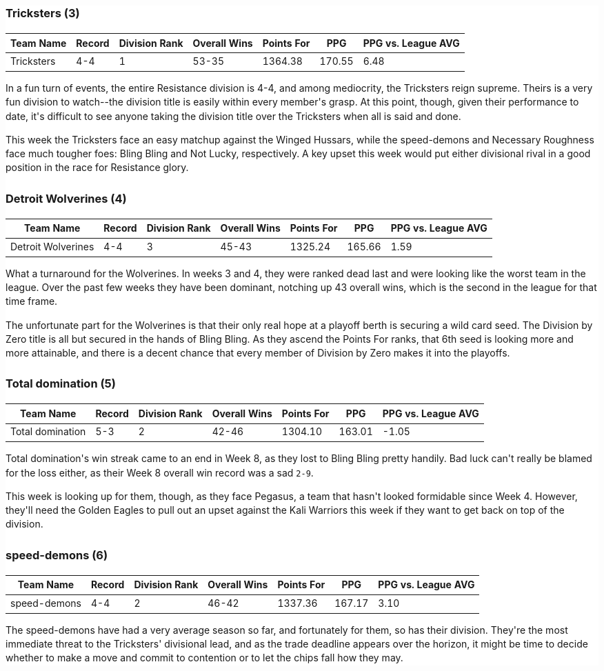 ### Tricksters (3)

| Team Name  | Record | Division Rank | Overall Wins | Points For | PPG    | PPG vs. League AVG |
| ---------- | ------ | ------------- | ------------ | ---------- | ------ | ------------------ |
| Tricksters | 4-4    | 1             | 53-35        | 1364.38    | 170.55 | 6.48               |

In a fun turn of events, the entire Resistance division is 4-4, and among mediocrity, the Tricksters reign supreme. Theirs is a very fun division to watch--the division title is easily within every member's grasp. At this point, though, given their performance to date, it's difficult to see anyone taking the division title over the Tricksters when all is said and done.

This week the Tricksters face an easy matchup against the Winged Hussars, while the speed-demons and Necessary Roughness face much tougher foes: Bling Bling and Not Lucky, respectively. A key upset this week would put either divisional rival in a good position in the race for Resistance glory.

### Detroit Wolverines (4)

| Team Name          | Record | Division Rank | Overall Wins | Points For | PPG    | PPG vs. League AVG |
| ------------------ | ------ | ------------- | ------------ | ---------- | ------ | ------------------ |
| Detroit Wolverines | 4-4    | 3             | 45-43        | 1325.24    | 165.66 | 1.59               |

What a turnaround for the Wolverines. In weeks 3 and 4, they were ranked dead last and were looking like the worst team in the league. Over the past few weeks they have been dominant, notching up 43 overall wins, which is the second in the league for that time frame.

The unfortunate part for the Wolverines is that their only real hope at a playoff berth is securing a wild card seed. The Division by Zero title is all but secured in the hands of Bling Bling. As they ascend the Points For ranks, that 6th seed is looking more and more attainable, and there is a decent chance that every member of Division by Zero makes it into the playoffs.

### Total domination (5)

| Team Name        | Record | Division Rank | Overall Wins | Points For | PPG    | PPG vs. League AVG |
| ---------------- | ------ | ------------- | ------------ | ---------- | ------ | ------------------ |
| Total domination | 5-3    | 2             | 42-46        | 1304.10    | 163.01 | -1.05              |

Total domination's win streak came to an end in Week 8, as they lost to Bling Bling pretty handily. Bad luck can't really be blamed for the loss either, as their Week 8 overall win record was a sad `2-9`.

This week is looking up for them, though, as they face Pegasus, a team that hasn't looked formidable since Week 4. However, they'll need the Golden Eagles to pull out an upset against the Kali Warriors this week if they want to get back on top of the division.

### speed-demons (6)

| Team Name    | Record | Division Rank | Overall Wins | Points For | PPG    | PPG vs. League AVG |
| ------------ | ------ | ------------- | ------------ | ---------- | ------ | ------------------ |
| speed-demons | 4-4    | 2             | 46-42        | 1337.36    | 167.17 | 3.10               |

The speed-demons have had a very average season so far, and fortunately for them, so has their division. They're the most immediate threat to the Tricksters' divisional lead, and as the trade deadline appears over the horizon, it might be time to decide whether to make a move and commit to contention or to let the chips fall how they may.
